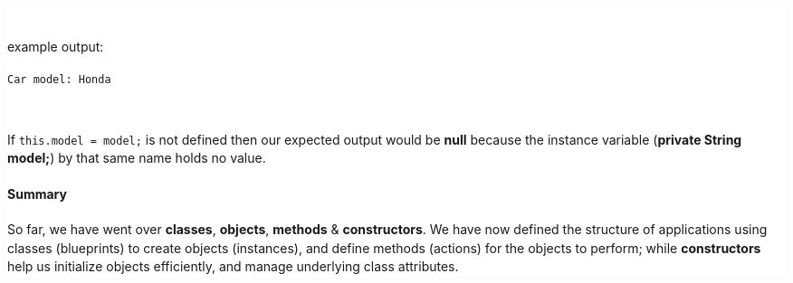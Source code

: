 <br>

example output:

```
Car model: Honda
```

<br>

If `this.model = model;` is not defined then our expected output would be **null** because the instance variable (**private String model;**) by that same name holds no value.

#### Summary

So far, we have went over **classes**, **objects**, **methods** & **constructors**. We have now defined the structure of applications using classes (blueprints) to create objects (instances), and define methods (actions) for the objects to perform; while **constructors** help us initialize objects efficiently, and manage underlying class attributes.

